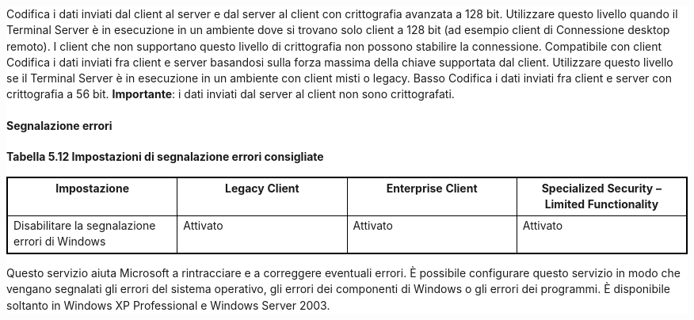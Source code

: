 <td style="border:1px solid black;">Codifica i dati inviati dal client al server e dal server al client con crittografia avanzata a 128 bit. Utilizzare questo livello quando il Terminal Server è in esecuzione in un ambiente dove si trovano solo client a 128 bit (ad esempio client di Connessione desktop remoto). I client che non supportano questo livello di crittografia non possono stabilire la connessione.</td>
</tr>
<tr class="even">
<td style="border:1px solid black;">Compatibile con client</td>
<td style="border:1px solid black;">Codifica i dati inviati fra client e server basandosi sulla forza massima della chiave supportata dal client. Utilizzare questo livello se il Terminal Server è in esecuzione in un ambiente con client misti o legacy.</td>
</tr>
<tr class="odd">
<td style="border:1px solid black;">Basso</td>
<td style="border:1px solid black;">Codifica i dati inviati fra client e server con crittografia a 56 bit.
<strong>Importante</strong>: i dati inviati dal server al client non sono crittografati.</td>
</tr>
</tbody>
</table> 

#### Segnalazione errori

**Tabella 5.12 Impostazioni di segnalazione errori consigliate**
 
<table style="border:1px solid black;">
<colgroup>
<col width="25%" />
<col width="25%" />
<col width="25%" />
<col width="25%" />
</colgroup>
<thead>
<tr class="header">
<th style="border:1px solid black;" >Impostazione</th>
<th style="border:1px solid black;" >Legacy Client</th>
<th style="border:1px solid black;" >Enterprise Client</th>
<th style="border:1px solid black;" >Specialized Security – Limited Functionality</th>
</tr>
</thead>
<tbody>
<tr class="odd">
<td style="border:1px solid black;">Disabilitare la segnalazione errori di Windows</td>
<td style="border:1px solid black;">Attivato</td>
<td style="border:1px solid black;">Attivato</td>
<td style="border:1px solid black;">Attivato</td>
</tr>
</tbody>
</table>
  
Questo servizio aiuta Microsoft a rintracciare e a correggere eventuali errori. È possibile configurare questo servizio in modo che vengano segnalati gli errori del sistema operativo, gli errori dei componenti di Windows o gli errori dei programmi. È disponibile soltanto in Windows XP Professional e Windows Server 2003.
  